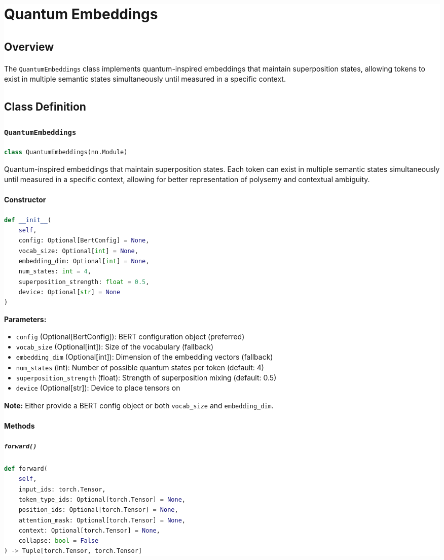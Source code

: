 # Quantum Embeddings

## Overview

The `QuantumEmbeddings` class implements quantum-inspired embeddings that maintain superposition states, allowing tokens to exist in multiple semantic states simultaneously until measured in a specific context.

## Class Definition

### `QuantumEmbeddings`

```python
class QuantumEmbeddings(nn.Module)
```

Quantum-inspired embeddings that maintain superposition states. Each token can exist in multiple semantic states simultaneously until measured in a specific context, allowing for better representation of polysemy and contextual ambiguity.

#### Constructor

```python
def __init__(
    self,
    config: Optional[BertConfig] = None,
    vocab_size: Optional[int] = None,
    embedding_dim: Optional[int] = None,
    num_states: int = 4,
    superposition_strength: float = 0.5,
    device: Optional[str] = None
)
```

**Parameters:**

- `config` (Optional[BertConfig]): BERT configuration object (preferred)
- `vocab_size` (Optional[int]): Size of the vocabulary (fallback)
- `embedding_dim` (Optional[int]): Dimension of the embedding vectors (fallback)
- `num_states` (int): Number of possible quantum states per token (default: 4)
- `superposition_strength` (float): Strength of superposition mixing (default: 0.5)
- `device` (Optional[str]): Device to place tensors on

**Note:** Either provide a BERT config object or both `vocab_size` and `embedding_dim`.

#### Methods

##### `forward()`

```python
def forward(
    self,
    input_ids: torch.Tensor,
    token_type_ids: Optional[torch.Tensor] = None,
    position_ids: Optional[torch.Tensor] = None,
    attention_mask: Optional[torch.Tensor] = None,
    context: Optional[torch.Tensor] = None,
    collapse: bool = False
) -> Tuple[torch.Tensor, torch.Tensor]
```

